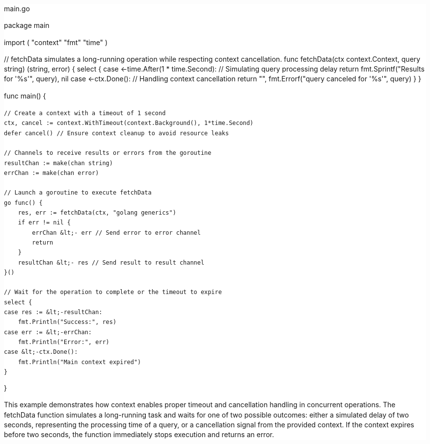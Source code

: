 main.go
  

package main

import (
    "context"
    "fmt"
    "time"
)

// fetchData simulates a long-running operation while respecting context cancellation.
func fetchData(ctx context.Context, query string) (string, error) {
    select {
    case &lt;-time.After(1 * time.Second): // Simulating query processing delay
        return fmt.Sprintf("Results for '%s'", query), nil
    case &lt;-ctx.Done(): // Handling context cancellation
        return "", fmt.Errorf("query canceled for '%s'", query)
    }
}

func main() {

    // Create a context with a timeout of 1 second
    ctx, cancel := context.WithTimeout(context.Background(), 1*time.Second)
    defer cancel() // Ensure context cleanup to avoid resource leaks

    // Channels to receive results or errors from the goroutine
    resultChan := make(chan string)
    errChan := make(chan error)

    // Launch a goroutine to execute fetchData
    go func() {
        res, err := fetchData(ctx, "golang generics")
        if err != nil {
            errChan &lt;- err // Send error to error channel
            return
        }
        resultChan &lt;- res // Send result to result channel
    }()

    // Wait for the operation to complete or the timeout to expire
    select {
    case res := &lt;-resultChan:
        fmt.Println("Success:", res)
    case err := &lt;-errChan:
        fmt.Println("Error:", err)
    case &lt;-ctx.Done():
        fmt.Println("Main context expired")
    }
}

This example demonstrates how context enables proper timeout and
cancellation handling in concurrent operations. The fetchData
function simulates a long-running task and waits for one of two possible
outcomes: either a simulated delay of two seconds, representing the processing
time of a query, or a cancellation signal from the provided context. If the
context expires before two seconds, the function immediately stops execution and
returns an error.
